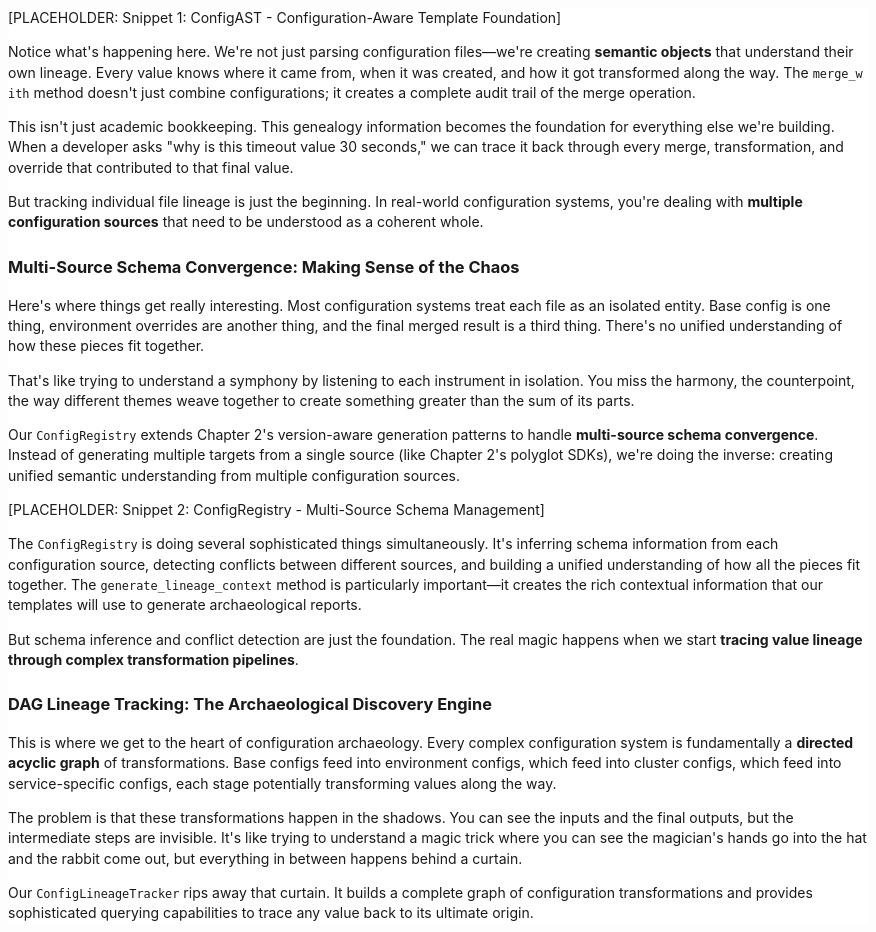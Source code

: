 [PLACEHOLDER: Snippet 1: ConfigAST - Configuration-Aware Template Foundation]

Notice what's happening here. We're not just parsing configuration files—we're creating **semantic objects** that understand their own lineage. Every value knows where it came from, when it was created, and how it got transformed along the way. The `merge_with` method doesn't just combine configurations; it creates a complete audit trail of the merge operation.

This isn't just academic bookkeeping. This genealogy information becomes the foundation for everything else we're building. When a developer asks "why is this timeout value 30 seconds," we can trace it back through every merge, transformation, and override that contributed to that final value.

But tracking individual file lineage is just the beginning. In real-world configuration systems, you're dealing with **multiple configuration sources** that need to be understood as a coherent whole.

### Multi-Source Schema Convergence: Making Sense of the Chaos

Here's where things get really interesting. Most configuration systems treat each file as an isolated entity. Base config is one thing, environment overrides are another thing, and the final merged result is a third thing. There's no unified understanding of how these pieces fit together.

That's like trying to understand a symphony by listening to each instrument in isolation. You miss the harmony, the counterpoint, the way different themes weave together to create something greater than the sum of its parts.

Our `ConfigRegistry` extends Chapter 2's version-aware generation patterns to handle **multi-source schema convergence**. Instead of generating multiple targets from a single source (like Chapter 2's polyglot SDKs), we're doing the inverse: creating unified semantic understanding from multiple configuration sources.

[PLACEHOLDER: Snippet 2: ConfigRegistry - Multi-Source Schema Management]

The `ConfigRegistry` is doing several sophisticated things simultaneously. It's inferring schema information from each configuration source, detecting conflicts between different sources, and building a unified understanding of how all the pieces fit together. The `generate_lineage_context` method is particularly important—it creates the rich contextual information that our templates will use to generate archaeological reports.

But schema inference and conflict detection are just the foundation. The real magic happens when we start **tracing value lineage through complex transformation pipelines**.

### DAG Lineage Tracking: The Archaeological Discovery Engine

This is where we get to the heart of configuration archaeology. Every complex configuration system is fundamentally a **directed acyclic graph** of transformations. Base configs feed into environment configs, which feed into cluster configs, which feed into service-specific configs, each stage potentially transforming values along the way.

The problem is that these transformations happen in the shadows. You can see the inputs and the final outputs, but the intermediate steps are invisible. It's like trying to understand a magic trick where you can see the magician's hands go into the hat and the rabbit come out, but everything in between happens behind a curtain.

Our `ConfigLineageTracker` rips away that curtain. It builds a complete graph of configuration transformations and provides sophisticated querying capabilities to trace any value back to its ultimate origin.
